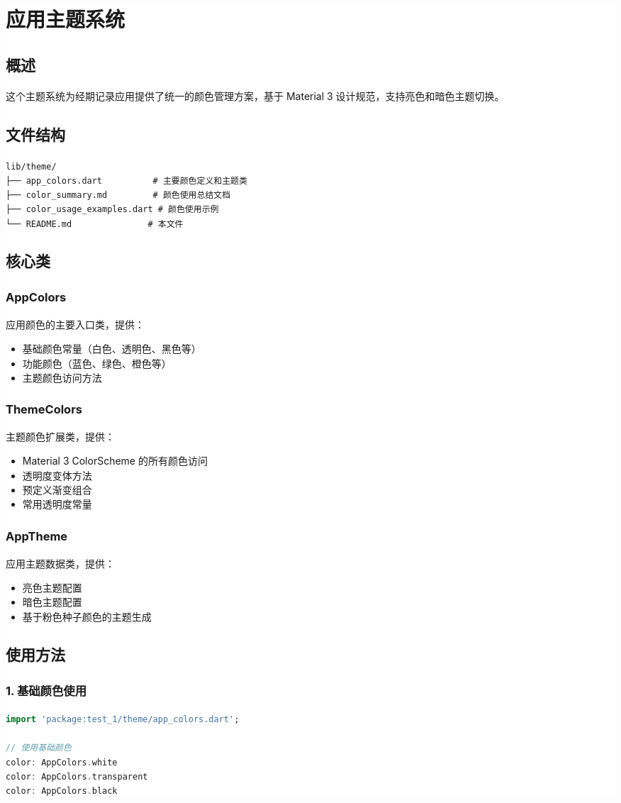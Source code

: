 # 应用主题系统

## 概述

这个主题系统为经期记录应用提供了统一的颜色管理方案，基于 Material 3 设计规范，支持亮色和暗色主题切换。

## 文件结构

```
lib/theme/
├── app_colors.dart          # 主要颜色定义和主题类
├── color_summary.md         # 颜色使用总结文档
├── color_usage_examples.dart # 颜色使用示例
└── README.md               # 本文件
```

## 核心类

### AppColors
应用颜色的主要入口类，提供：
- 基础颜色常量（白色、透明色、黑色等）
- 功能颜色（蓝色、绿色、橙色等）
- 主题颜色访问方法

### ThemeColors
主题颜色扩展类，提供：
- Material 3 ColorScheme 的所有颜色访问
- 透明度变体方法
- 预定义渐变组合
- 常用透明度常量

### AppTheme
应用主题数据类，提供：
- 亮色主题配置
- 暗色主题配置
- 基于粉色种子颜色的主题生成

## 使用方法

### 1. 基础颜色使用

```dart
import 'package:test_1/theme/app_colors.dart';

// 使用基础颜色
color: AppColors.white
color: AppColors.transparent
color: AppColors.black
```
